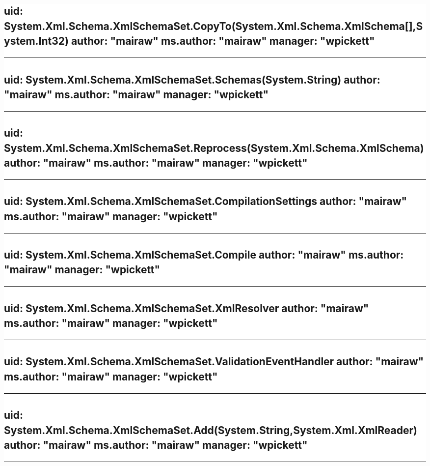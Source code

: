 uid: System.Xml.Schema.XmlSchemaSet.CopyTo(System.Xml.Schema.XmlSchema[],System.Int32)
author: "mairaw"
ms.author: "mairaw"
manager: "wpickett"
---

---
uid: System.Xml.Schema.XmlSchemaSet.Schemas(System.String)
author: "mairaw"
ms.author: "mairaw"
manager: "wpickett"
---

---
uid: System.Xml.Schema.XmlSchemaSet.Reprocess(System.Xml.Schema.XmlSchema)
author: "mairaw"
ms.author: "mairaw"
manager: "wpickett"
---

---
uid: System.Xml.Schema.XmlSchemaSet.CompilationSettings
author: "mairaw"
ms.author: "mairaw"
manager: "wpickett"
---

---
uid: System.Xml.Schema.XmlSchemaSet.Compile
author: "mairaw"
ms.author: "mairaw"
manager: "wpickett"
---

---
uid: System.Xml.Schema.XmlSchemaSet.XmlResolver
author: "mairaw"
ms.author: "mairaw"
manager: "wpickett"
---

---
uid: System.Xml.Schema.XmlSchemaSet.ValidationEventHandler
author: "mairaw"
ms.author: "mairaw"
manager: "wpickett"
---

---
uid: System.Xml.Schema.XmlSchemaSet.Add(System.String,System.Xml.XmlReader)
author: "mairaw"
ms.author: "mairaw"
manager: "wpickett"
---

---